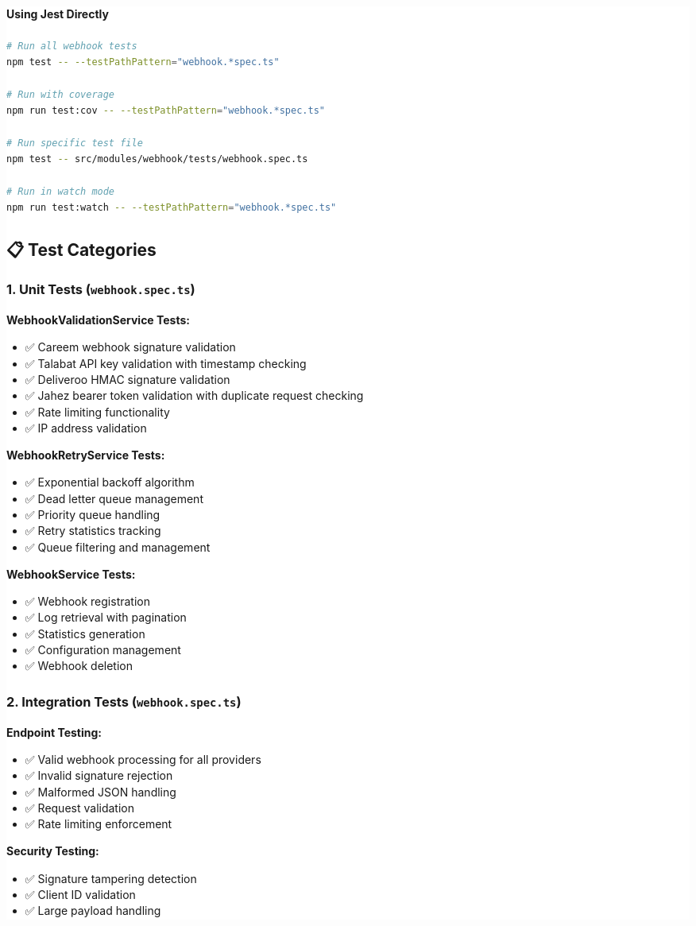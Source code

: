 #### Using Jest Directly

```bash
# Run all webhook tests
npm test -- --testPathPattern="webhook.*spec.ts"

# Run with coverage
npm run test:cov -- --testPathPattern="webhook.*spec.ts"

# Run specific test file
npm test -- src/modules/webhook/tests/webhook.spec.ts

# Run in watch mode
npm run test:watch -- --testPathPattern="webhook.*spec.ts"
```

## 📋 Test Categories

### 1. Unit Tests (`webhook.spec.ts`)

**WebhookValidationService Tests:**
- ✅ Careem webhook signature validation
- ✅ Talabat API key validation with timestamp checking
- ✅ Deliveroo HMAC signature validation
- ✅ Jahez bearer token validation with duplicate request checking
- ✅ Rate limiting functionality
- ✅ IP address validation

**WebhookRetryService Tests:**
- ✅ Exponential backoff algorithm
- ✅ Dead letter queue management
- ✅ Priority queue handling
- ✅ Retry statistics tracking
- ✅ Queue filtering and management

**WebhookService Tests:**
- ✅ Webhook registration
- ✅ Log retrieval with pagination
- ✅ Statistics generation
- ✅ Configuration management
- ✅ Webhook deletion

### 2. Integration Tests (`webhook.spec.ts`)

**Endpoint Testing:**
- ✅ Valid webhook processing for all providers
- ✅ Invalid signature rejection
- ✅ Malformed JSON handling
- ✅ Request validation
- ✅ Rate limiting enforcement

**Security Testing:**
- ✅ Signature tampering detection
- ✅ Client ID validation
- ✅ Large payload handling
